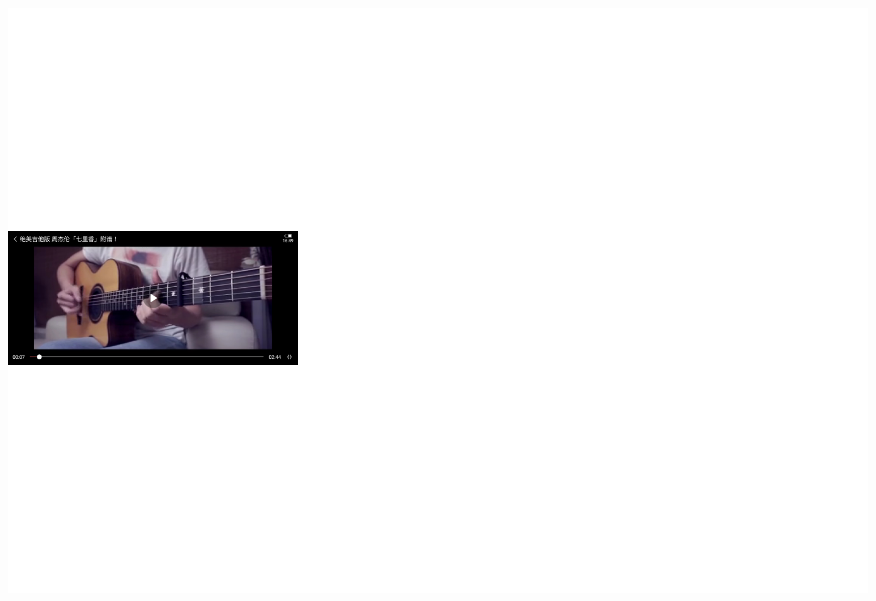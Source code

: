 <span><img width="290" height="580" src="https://github.com/Geolo1997/GuitarWorld/blob/master/images/Screenshot_20190803-164927_Guitar%20World.jpg"/></span>